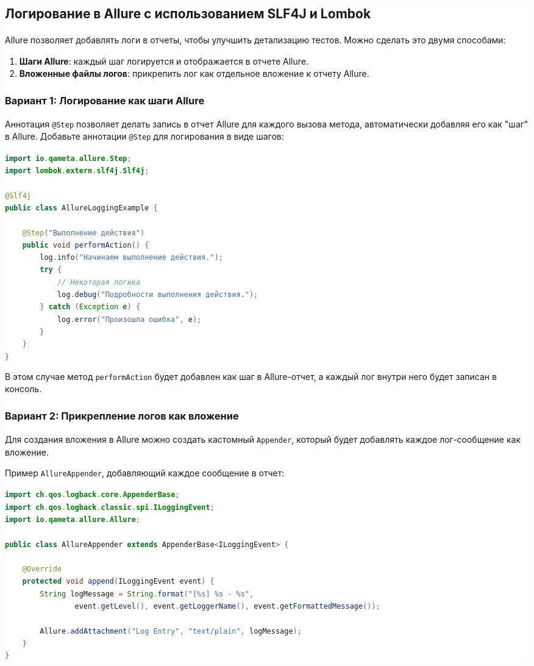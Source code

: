 
## Логирование в Allure с использованием SLF4J и Lombok

Allure позволяет добавлять логи в отчеты, чтобы улучшить детализацию тестов. Можно сделать это двумя способами:

1. **Шаги Allure**: каждый шаг логируется и отображается в отчете Allure.
2. **Вложенные файлы логов**: прикрепить лог как отдельное вложение к отчету Allure.

### Вариант 1: Логирование как шаги Allure

Аннотация `@Step` позволяет делать запись в отчет Allure для каждого вызова метода, автоматически добавляя его как "шаг" в Allure. Добавьте аннотации `@Step` для логирования в виде шагов:

```java
import io.qameta.allure.Step;
import lombok.extern.slf4j.Slf4j;

@Slf4j
public class AllureLoggingExample {

    @Step("Выполнение действия")
    public void performAction() {
        log.info("Начинаем выполнение действия.");
        try {
            // Некоторая логика
            log.debug("Подробности выполнения действия.");
        } catch (Exception e) {
            log.error("Произошла ошибка", e);
        }
    }
}
```

В этом случае метод `performAction` будет добавлен как шаг в Allure-отчет, а каждый лог внутри него будет записан в консоль.

### Вариант 2: Прикрепление логов как вложение

Для создания вложения в Allure можно создать кастомный `Appender`, который будет добавлять каждое лог-сообщение как вложение.

Пример `AllureAppender`, добавляющий каждое сообщение в отчет:

```java
import ch.qos.logback.core.AppenderBase;
import ch.qos.logback.classic.spi.ILoggingEvent;
import io.qameta.allure.Allure;

public class AllureAppender extends AppenderBase<ILoggingEvent> {

    @Override
    protected void append(ILoggingEvent event) {
        String logMessage = String.format("[%s] %s - %s",
                event.getLevel(), event.getLoggerName(), event.getFormattedMessage());
        
        Allure.addAttachment("Log Entry", "text/plain", logMessage);
    }
}
```
